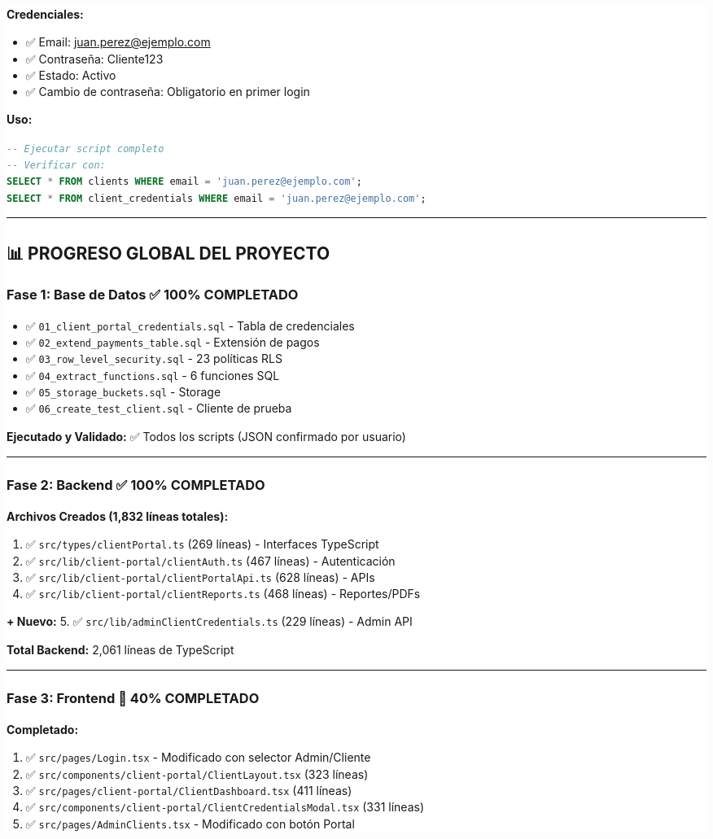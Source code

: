 **Credenciales:**
- ✅ Email: juan.perez@ejemplo.com
- ✅ Contraseña: Cliente123
- ✅ Estado: Activo
- ✅ Cambio de contraseña: Obligatorio en primer login

**Uso:**
```sql
-- Ejecutar script completo
-- Verificar con:
SELECT * FROM clients WHERE email = 'juan.perez@ejemplo.com';
SELECT * FROM client_credentials WHERE email = 'juan.perez@ejemplo.com';
```

---

## 📊 PROGRESO GLOBAL DEL PROYECTO

### Fase 1: Base de Datos ✅ 100% COMPLETADO
- ✅ `01_client_portal_credentials.sql` - Tabla de credenciales
- ✅ `02_extend_payments_table.sql` - Extensión de pagos
- ✅ `03_row_level_security.sql` - 23 políticas RLS
- ✅ `04_extract_functions.sql` - 6 funciones SQL
- ✅ `05_storage_buckets.sql` - Storage
- ✅ `06_create_test_client.sql` - Cliente de prueba

**Ejecutado y Validado:** ✅ Todos los scripts (JSON confirmado por usuario)

---

### Fase 2: Backend ✅ 100% COMPLETADO

**Archivos Creados (1,832 líneas totales):**
1. ✅ `src/types/clientPortal.ts` (269 líneas) - Interfaces TypeScript
2. ✅ `src/lib/client-portal/clientAuth.ts` (467 líneas) - Autenticación
3. ✅ `src/lib/client-portal/clientPortalApi.ts` (628 líneas) - APIs
4. ✅ `src/lib/client-portal/clientReports.ts` (468 líneas) - Reportes/PDFs

**+ Nuevo:**
5. ✅ `src/lib/adminClientCredentials.ts` (229 líneas) - Admin API

**Total Backend:** 2,061 líneas de TypeScript

---

### Fase 3: Frontend 🚧 40% COMPLETADO

**Completado:**
1. ✅ `src/pages/Login.tsx` - Modificado con selector Admin/Cliente
2. ✅ `src/components/client-portal/ClientLayout.tsx` (323 líneas)
3. ✅ `src/pages/client-portal/ClientDashboard.tsx` (411 líneas)
4. ✅ `src/components/client-portal/ClientCredentialsModal.tsx` (331 líneas)
5. ✅ `src/pages/AdminClients.tsx` - Modificado con botón Portal
